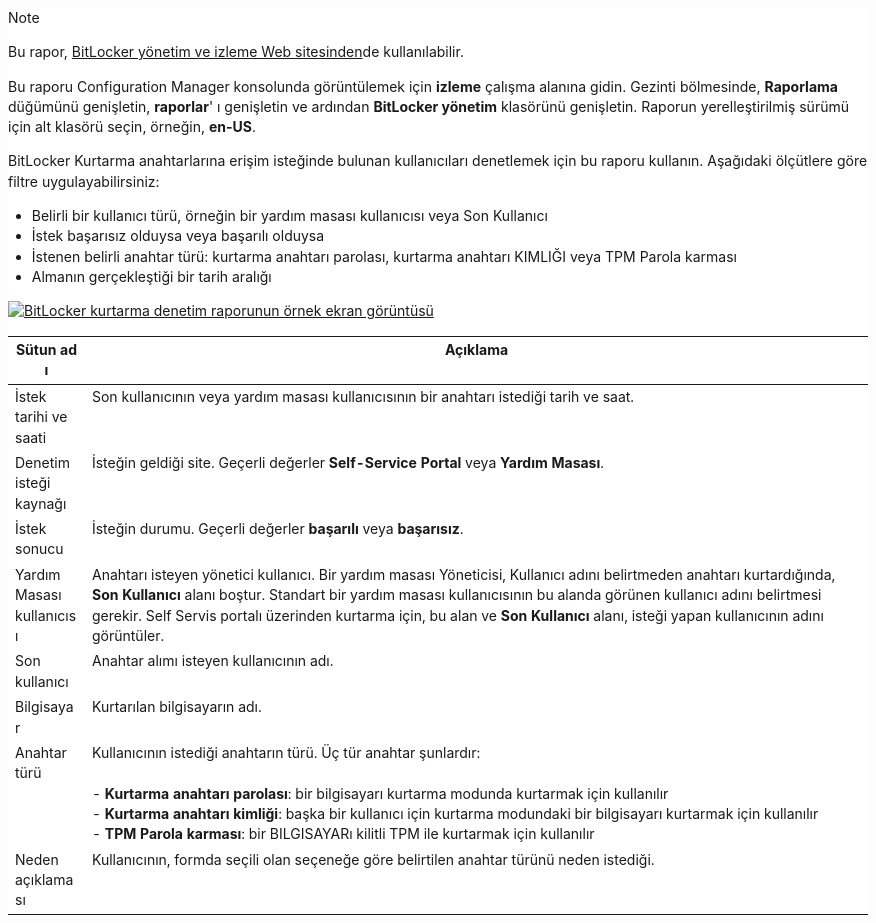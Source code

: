 > [!NOTE]
> Bu rapor, [BitLocker yönetim ve izleme Web sitesinden](helpdesk-portal.md#reports)de kullanılabilir.
>
> Bu raporu Configuration Manager konsolunda görüntülemek için **izleme** çalışma alanına gidin. Gezinti bölmesinde, **Raporlama** düğümünü genişletin, **raporlar**' ı genişletin ve ardından **BitLocker yönetim** klasörünü genişletin. Raporun yerelleştirilmiş sürümü için alt klasörü seçin, örneğin, **en-US**.

BitLocker Kurtarma anahtarlarına erişim isteğinde bulunan kullanıcıları denetlemek için bu raporu kullanın. Aşağıdaki ölçütlere göre filtre uygulayabilirsiniz:

- Belirli bir kullanıcı türü, örneğin bir yardım masası kullanıcısı veya Son Kullanıcı
- İstek başarısız olduysa veya başarılı olduysa
- İstenen belirli anahtar türü: kurtarma anahtarı parolası, kurtarma anahtarı KIMLIĞI veya TPM Parola karması
- Almanın gerçekleştiği bir tarih aralığı

[![BitLocker kurtarma denetim raporunun örnek ekran görüntüsü](media/bitlocker-recovery-audit-report.png)](media/bitlocker-recovery-audit-report.png#lightbox)

|Sütun&nbsp;adı|Açıklama|
|----------------|----|
|İstek tarihi ve saati|Son kullanıcının veya yardım masası kullanıcısının bir anahtarı istediği tarih ve saat.|
|Denetim isteği kaynağı|İsteğin geldiği site. Geçerli değerler **Self-Service Portal** veya **Yardım Masası**.|
|İstek sonucu|İsteğin durumu. Geçerli değerler **başarılı** veya **başarısız**.|
|Yardım Masası kullanıcısı|Anahtarı isteyen yönetici kullanıcı. Bir yardım masası Yöneticisi, Kullanıcı adını belirtmeden anahtarı kurtardığında, **Son Kullanıcı** alanı boştur. Standart bir yardım masası kullanıcısının bu alanda görünen kullanıcı adını belirtmesi gerekir. Self Servis portalı üzerinden kurtarma için, bu alan ve **Son Kullanıcı** alanı, isteği yapan kullanıcının adını görüntüler.|
|Son kullanıcı|Anahtar alımı isteyen kullanıcının adı.|
|Bilgisayar|Kurtarılan bilgisayarın adı.|
|Anahtar türü|Kullanıcının istediği anahtarın türü. Üç tür anahtar şunlardır:<br/><br/>- **Kurtarma anahtarı parolası**: bir bilgisayarı kurtarma modunda kurtarmak için kullanılır<br/>- **Kurtarma anahtarı kimliği**: başka bir kullanıcı için kurtarma modundaki bir bilgisayarı kurtarmak için kullanılır<br/>- **TPM Parola karması**: bir BILGISAYARı kilitli TPM ile kurtarmak için kullanılır|
|Neden açıklaması|Kullanıcının, formda seçili olan seçeneğe göre belirtilen anahtar türünü neden istediği.|
